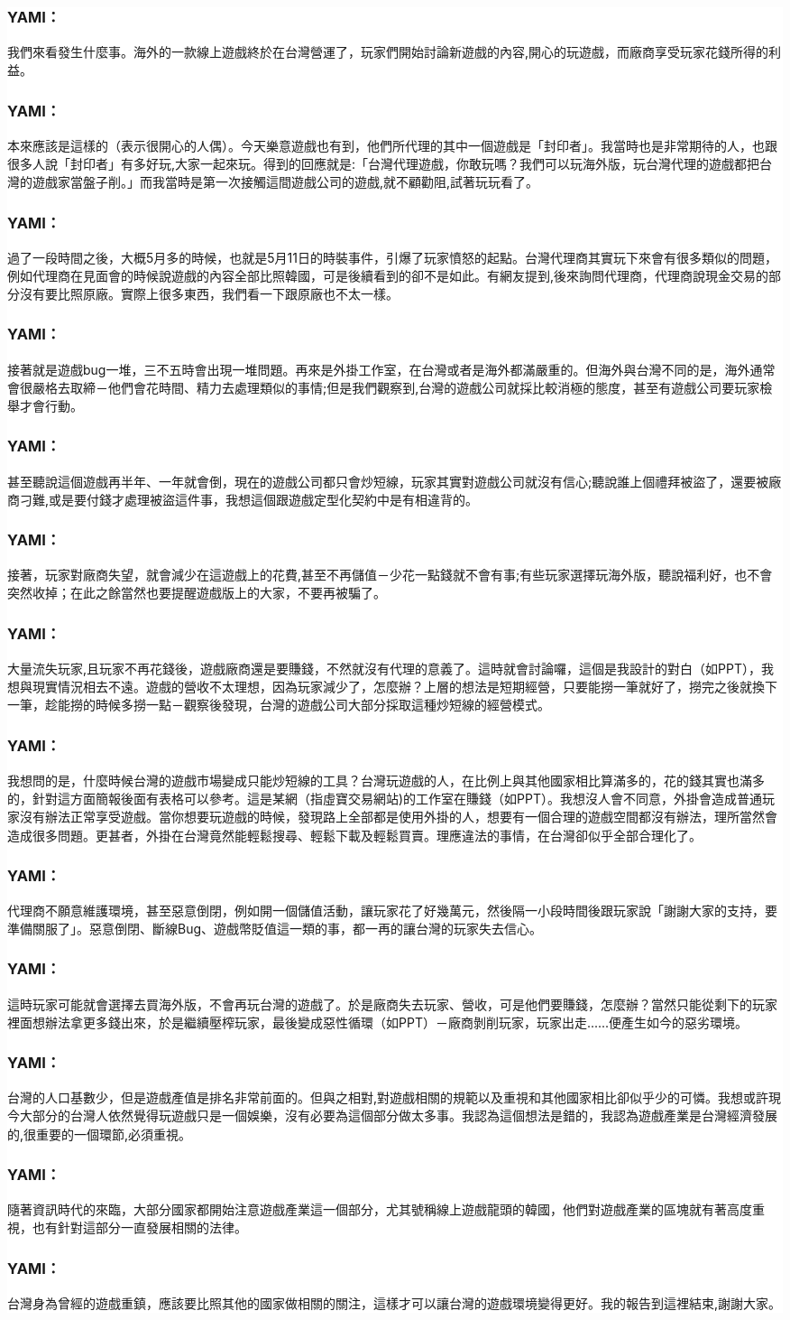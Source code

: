 ### YAMI：
我們來看發生什麼事。海外的一款線上遊戲終於在台灣營運了，玩家們開始討論新遊戲的內容,開心的玩遊戲，而廠商享受玩家花錢所得的利益。

### YAMI：
本來應該是這樣的（表示很開心的人偶）。今天樂意遊戲也有到，他們所代理的其中一個遊戲是「封印者」。我當時也是非常期待的人，也跟很多人說「封印者」有多好玩,大家一起來玩。得到的回應就是:「台灣代理遊戲，你敢玩嗎？我們可以玩海外版，玩台灣代理的遊戲都把台灣的遊戲家當盤子削。」而我當時是第一次接觸這間遊戲公司的遊戲,就不顧勸阻,試著玩玩看了。

### YAMI：
過了一段時間之後，大概5月多的時候，也就是5月11日的時裝事件，引爆了玩家憤怒的起點。台灣代理商其實玩下來會有很多類似的問題，例如代理商在見面會的時候說遊戲的內容全部比照韓國，可是後續看到的卻不是如此。有網友提到,後來詢問代理商，代理商說現金交易的部分沒有要比照原廠。實際上很多東西，我們看一下跟原廠也不太一樣。

### YAMI：
接著就是遊戲bug一堆，三不五時會出現一堆問題。再來是外掛工作室，在台灣或者是海外都滿嚴重的。但海外與台灣不同的是，海外通常會很嚴格去取締－他們會花時間、精力去處理類似的事情;但是我們觀察到,台灣的遊戲公司就採比較消極的態度，甚至有遊戲公司要玩家檢舉才會行動。

### YAMI：
甚至聽說這個遊戲再半年、一年就會倒，現在的遊戲公司都只會炒短線，玩家其實對遊戲公司就沒有信心;聽說誰上個禮拜被盜了，還要被廠商刁難,或是要付錢才處理被盜這件事，我想這個跟遊戲定型化契約中是有相違背的。

### YAMI：
接著，玩家對廠商失望，就會減少在這遊戲上的花費,甚至不再儲值－少花一點錢就不會有事;有些玩家選擇玩海外版，聽說福利好，也不會突然收掉；在此之餘當然也要提醒遊戲版上的大家，不要再被騙了。

### YAMI：
大量流失玩家,且玩家不再花錢後，遊戲廠商還是要賺錢，不然就沒有代理的意義了。這時就會討論囉，這個是我設計的對白（如PPT），我想與現實情況相去不遠。遊戲的營收不太理想，因為玩家減少了，怎麼辦？上層的想法是短期經營，只要能撈一筆就好了，撈完之後就換下一筆，趁能撈的時候多撈一點－觀察後發現，台灣的遊戲公司大部分採取這種炒短線的經營模式。

### YAMI：
我想問的是，什麼時候台灣的遊戲市場變成只能炒短線的工具？台灣玩遊戲的人，在比例上與其他國家相比算滿多的，花的錢其實也滿多的，針對這方面簡報後面有表格可以參考。這是某網（指虛寶交易網站)的工作室在賺錢（如PPT）。我想沒人會不同意，外掛會造成普通玩家沒有辦法正常享受遊戲。當你想要玩遊戲的時候，發現路上全部都是使用外掛的人，想要有一個合理的遊戲空間都沒有辦法，理所當然會造成很多問題。更甚者，外掛在台灣竟然能輕鬆搜尋、輕鬆下載及輕鬆買賣。理應違法的事情，在台灣卻似乎全部合理化了。

### YAMI：
代理商不願意維護環境，甚至惡意倒閉，例如開一個儲值活動，讓玩家花了好幾萬元，然後隔一小段時間後跟玩家說「謝謝大家的支持，要準備關服了」。惡意倒閉、斷線Bug、遊戲幣貶值這一類的事，都一再的讓台灣的玩家失去信心。

### YAMI：
這時玩家可能就會選擇去買海外版，不會再玩台灣的遊戲了。於是廠商失去玩家、營收，可是他們要賺錢，怎麼辦？當然只能從剩下的玩家裡面想辦法拿更多錢出來，於是繼續壓榨玩家，最後變成惡性循環（如PPT）－廠商剝削玩家，玩家出走......便產生如今的惡劣環境。

### YAMI：
台灣的人口基數少，但是遊戲產值是排名非常前面的。但與之相對,對遊戲相關的規範以及重視和其他國家相比卻似乎少的可憐。我想或許現今大部分的台灣人依然覺得玩遊戲只是一個娛樂，沒有必要為這個部分做太多事。我認為這個想法是錯的，我認為遊戲產業是台灣經濟發展的,很重要的一個環節,必須重視。

### YAMI：
隨著資訊時代的來臨，大部分國家都開始注意遊戲產業這一個部分，尤其號稱線上遊戲龍頭的韓國，他們對遊戲產業的區塊就有著高度重視，也有針對這部分一直發展相關的法律。

### YAMI：
台灣身為曾經的遊戲重鎮，應該要比照其他的國家做相關的關注，這樣才可以讓台灣的遊戲環境變得更好。我的報告到這裡結束,謝謝大家。
